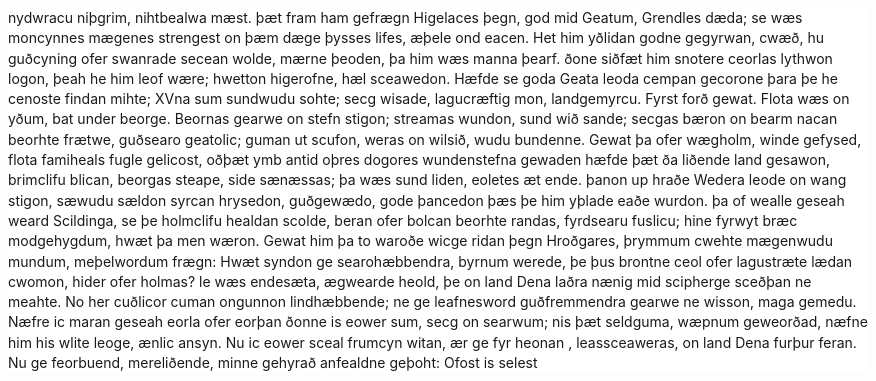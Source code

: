 nydwracu niþgrim, nihtbealwa mæst. 
þæt fram ham gefrægn Higelaces þegn, 
god mid Geatum, Grendles dæda; 
se wæs moncynnes mægenes strengest 
on þæm dæge þysses lifes, 
æþele ond eacen. Het him yðlidan 
godne gegyrwan, cwæð, hu guðcyning 
ofer swanrade secean wolde, 
mærne þeoden, þa him wæs manna þearf. 
ðone siðfæt him snotere ceorlas 
lythwon logon, þeah he him leof wære; 
hwetton higerofne, hæl sceawedon. 
Hæfde se goda Geata leoda 
cempan gecorone þara þe he cenoste 
findan mihte; XVna sum 
sundwudu sohte; secg wisade, 
lagucræftig mon, landgemyrcu. 
Fyrst forð gewat. Flota wæs on yðum, 
bat under beorge. Beornas gearwe 
on stefn stigon; streamas wundon, 
sund wið sande; secgas bæron 
on bearm nacan beorhte frætwe, 
guðsearo geatolic; guman ut scufon, 
weras on wilsið, wudu bundenne. 
Gewat þa ofer wægholm, winde gefysed, 
flota famiheals fugle gelicost, 
oðþæt ymb antid oþres dogores 
wundenstefna gewaden hæfde 
þæt ða liðende land gesawon, 
brimclifu blican, beorgas steape, 
side sænæssas; þa wæs sund liden, 
eoletes æt ende. þanon up hraðe 
Wedera leode on wang stigon, 
sæwudu sældon syrcan hrysedon, 
guðgewædo, gode þancedon 
þæs þe him yþlade eaðe wurdon. 
þa of wealle geseah weard Scildinga, 
se þe holmclifu healdan scolde, 
beran ofer bolcan beorhte randas, 
fyrdsearu fuslicu; hine fyrwyt bræc 
modgehygdum, hwæt þa men wæron. 
Gewat him þa to waroðe wicge ridan 
þegn Hroðgares, þrymmum cwehte 
mægenwudu mundum, meþelwordum frægn: 
Hwæt syndon ge searohæbbendra, 
byrnum werede, þe þus brontne ceol 
ofer lagustræte lædan cwomon, 
hider ofer holmas? le wæs 
endesæta, ægwearde heold, 
þe on land Dena laðra nænig 
mid scipherge sceðþan ne meahte. 
No her cuðlicor cuman ongunnon 
lindhæbbende; ne ge leafnesword 
guðfremmendra gearwe ne wisson, 
maga gemedu. Næfre ic maran geseah 
eorla ofer eorþan ðonne is eower sum, 
secg on searwum; nis þæt seldguma, 
wæpnum geweorðad, næfne him his wlite leoge, 
ænlic ansyn. Nu ic eower sceal 
frumcyn witan, ær ge fyr heonan , 
leassceaweras, on land Dena 
furþur feran. Nu ge feorbuend, 
mereliðende, minne gehyrað 
anfealdne geþoht: Ofost is selest 